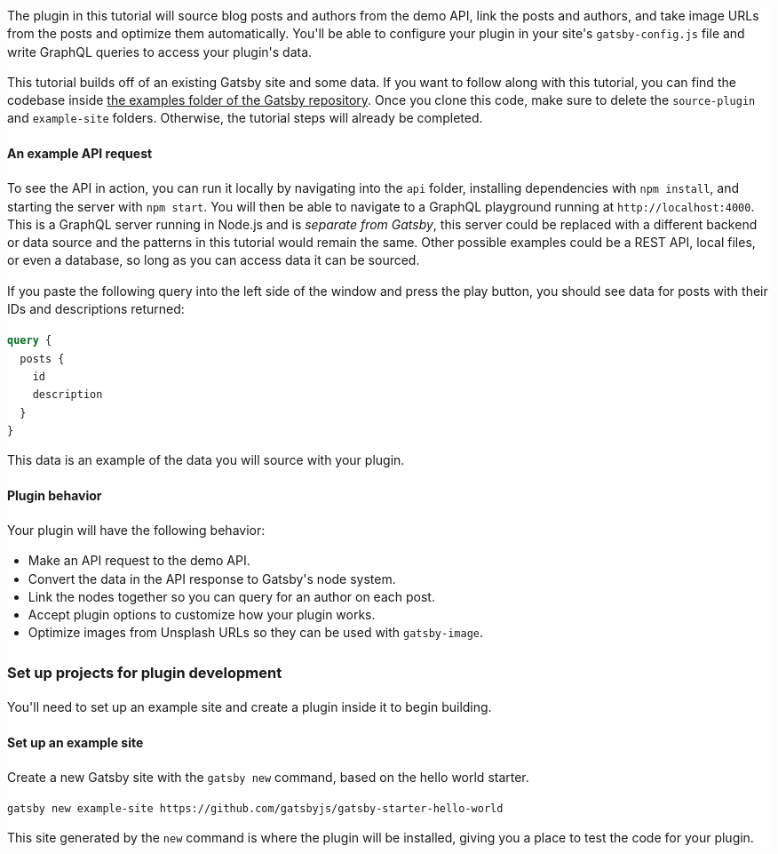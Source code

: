 The plugin in this tutorial will source blog posts and authors from the demo API, link the posts and authors, and take image URLs from the posts and optimize them automatically. You'll be able to configure your plugin in your site's `gatsby-config.js` file and write GraphQL queries to access your plugin's data.

This tutorial builds off of an existing Gatsby site and some data. If you want to follow along with this tutorial, you can find the codebase inside [the examples folder of the Gatsby repository](https://github.com/gatsbyjs/gatsby/tree/master/examples/creating-source-plugins). Once you clone this code, make sure to delete the `source-plugin` and `example-site` folders. Otherwise, the tutorial steps will already be completed.

#### An example API request

To see the API in action, you can run it locally by navigating into the `api` folder, installing dependencies with `npm install`, and starting the server with `npm start`. You will then be able to navigate to a GraphQL playground running at `http://localhost:4000`. This is a GraphQL server running in Node.js and is _separate from Gatsby_, this server could be replaced with a different backend or data source and the patterns in this tutorial would remain the same. Other possible examples could be a REST API, local files, or even a database, so long as you can access data it can be sourced.

If you paste the following query into the left side of the window and press the play button, you should see data for posts with their IDs and descriptions returned:

```graphql
query {
  posts {
    id
    description
  }
}
```

This data is an example of the data you will source with your plugin.

#### Plugin behavior

Your plugin will have the following behavior:

- Make an API request to the demo API.
- Convert the data in the API response to Gatsby's node system.
- Link the nodes together so you can query for an author on each post.
- Accept plugin options to customize how your plugin works.
- Optimize images from Unsplash URLs so they can be used with `gatsby-image`.

### Set up projects for plugin development

You'll need to set up an example site and create a plugin inside it to begin building.

#### Set up an example site

Create a new Gatsby site with the `gatsby new` command, based on the hello world starter.

```shell
gatsby new example-site https://github.com/gatsbyjs/gatsby-starter-hello-world
```

This site generated by the `new` command is where the plugin will be installed, giving you a place to test the code for your plugin.
